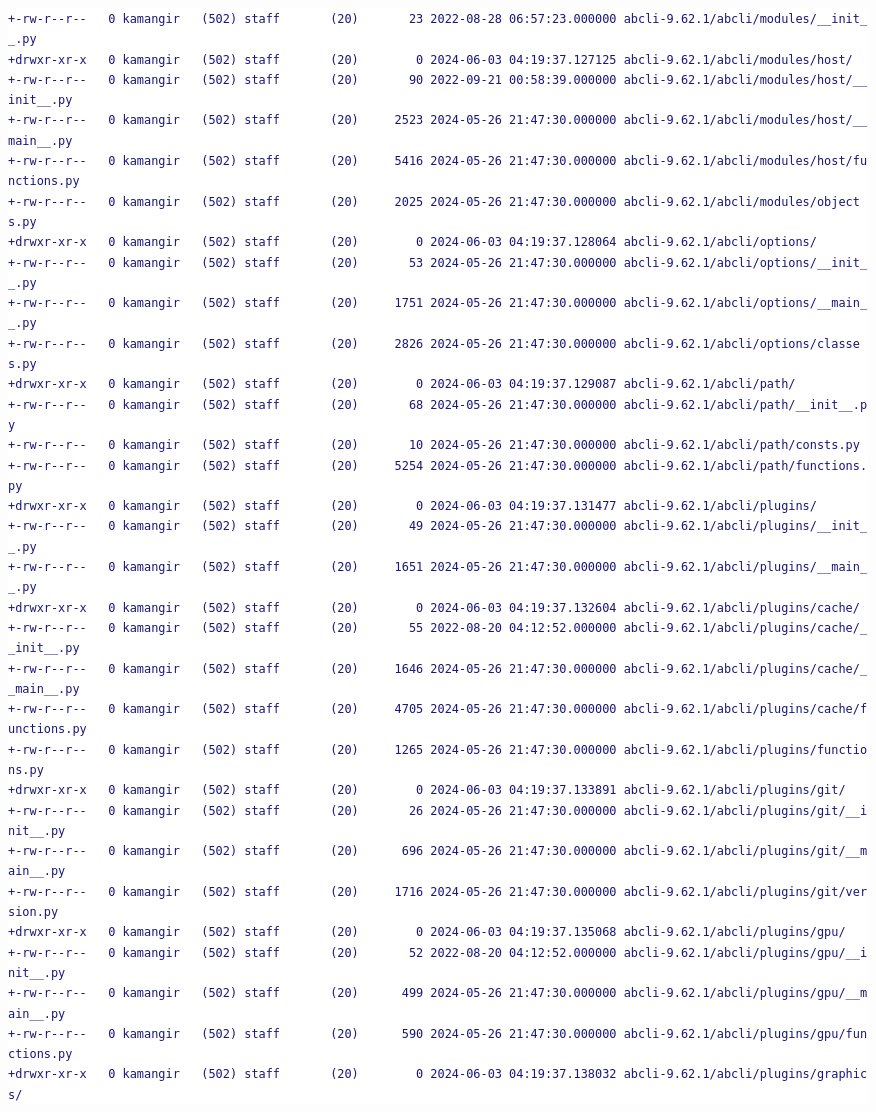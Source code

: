 ```diff
+-rw-r--r--   0 kamangir   (502) staff       (20)       23 2022-08-28 06:57:23.000000 abcli-9.62.1/abcli/modules/__init__.py
+drwxr-xr-x   0 kamangir   (502) staff       (20)        0 2024-06-03 04:19:37.127125 abcli-9.62.1/abcli/modules/host/
+-rw-r--r--   0 kamangir   (502) staff       (20)       90 2022-09-21 00:58:39.000000 abcli-9.62.1/abcli/modules/host/__init__.py
+-rw-r--r--   0 kamangir   (502) staff       (20)     2523 2024-05-26 21:47:30.000000 abcli-9.62.1/abcli/modules/host/__main__.py
+-rw-r--r--   0 kamangir   (502) staff       (20)     5416 2024-05-26 21:47:30.000000 abcli-9.62.1/abcli/modules/host/functions.py
+-rw-r--r--   0 kamangir   (502) staff       (20)     2025 2024-05-26 21:47:30.000000 abcli-9.62.1/abcli/modules/objects.py
+drwxr-xr-x   0 kamangir   (502) staff       (20)        0 2024-06-03 04:19:37.128064 abcli-9.62.1/abcli/options/
+-rw-r--r--   0 kamangir   (502) staff       (20)       53 2024-05-26 21:47:30.000000 abcli-9.62.1/abcli/options/__init__.py
+-rw-r--r--   0 kamangir   (502) staff       (20)     1751 2024-05-26 21:47:30.000000 abcli-9.62.1/abcli/options/__main__.py
+-rw-r--r--   0 kamangir   (502) staff       (20)     2826 2024-05-26 21:47:30.000000 abcli-9.62.1/abcli/options/classes.py
+drwxr-xr-x   0 kamangir   (502) staff       (20)        0 2024-06-03 04:19:37.129087 abcli-9.62.1/abcli/path/
+-rw-r--r--   0 kamangir   (502) staff       (20)       68 2024-05-26 21:47:30.000000 abcli-9.62.1/abcli/path/__init__.py
+-rw-r--r--   0 kamangir   (502) staff       (20)       10 2024-05-26 21:47:30.000000 abcli-9.62.1/abcli/path/consts.py
+-rw-r--r--   0 kamangir   (502) staff       (20)     5254 2024-05-26 21:47:30.000000 abcli-9.62.1/abcli/path/functions.py
+drwxr-xr-x   0 kamangir   (502) staff       (20)        0 2024-06-03 04:19:37.131477 abcli-9.62.1/abcli/plugins/
+-rw-r--r--   0 kamangir   (502) staff       (20)       49 2024-05-26 21:47:30.000000 abcli-9.62.1/abcli/plugins/__init__.py
+-rw-r--r--   0 kamangir   (502) staff       (20)     1651 2024-05-26 21:47:30.000000 abcli-9.62.1/abcli/plugins/__main__.py
+drwxr-xr-x   0 kamangir   (502) staff       (20)        0 2024-06-03 04:19:37.132604 abcli-9.62.1/abcli/plugins/cache/
+-rw-r--r--   0 kamangir   (502) staff       (20)       55 2022-08-20 04:12:52.000000 abcli-9.62.1/abcli/plugins/cache/__init__.py
+-rw-r--r--   0 kamangir   (502) staff       (20)     1646 2024-05-26 21:47:30.000000 abcli-9.62.1/abcli/plugins/cache/__main__.py
+-rw-r--r--   0 kamangir   (502) staff       (20)     4705 2024-05-26 21:47:30.000000 abcli-9.62.1/abcli/plugins/cache/functions.py
+-rw-r--r--   0 kamangir   (502) staff       (20)     1265 2024-05-26 21:47:30.000000 abcli-9.62.1/abcli/plugins/functions.py
+drwxr-xr-x   0 kamangir   (502) staff       (20)        0 2024-06-03 04:19:37.133891 abcli-9.62.1/abcli/plugins/git/
+-rw-r--r--   0 kamangir   (502) staff       (20)       26 2024-05-26 21:47:30.000000 abcli-9.62.1/abcli/plugins/git/__init__.py
+-rw-r--r--   0 kamangir   (502) staff       (20)      696 2024-05-26 21:47:30.000000 abcli-9.62.1/abcli/plugins/git/__main__.py
+-rw-r--r--   0 kamangir   (502) staff       (20)     1716 2024-05-26 21:47:30.000000 abcli-9.62.1/abcli/plugins/git/version.py
+drwxr-xr-x   0 kamangir   (502) staff       (20)        0 2024-06-03 04:19:37.135068 abcli-9.62.1/abcli/plugins/gpu/
+-rw-r--r--   0 kamangir   (502) staff       (20)       52 2022-08-20 04:12:52.000000 abcli-9.62.1/abcli/plugins/gpu/__init__.py
+-rw-r--r--   0 kamangir   (502) staff       (20)      499 2024-05-26 21:47:30.000000 abcli-9.62.1/abcli/plugins/gpu/__main__.py
+-rw-r--r--   0 kamangir   (502) staff       (20)      590 2024-05-26 21:47:30.000000 abcli-9.62.1/abcli/plugins/gpu/functions.py
+drwxr-xr-x   0 kamangir   (502) staff       (20)        0 2024-06-03 04:19:37.138032 abcli-9.62.1/abcli/plugins/graphics/
```